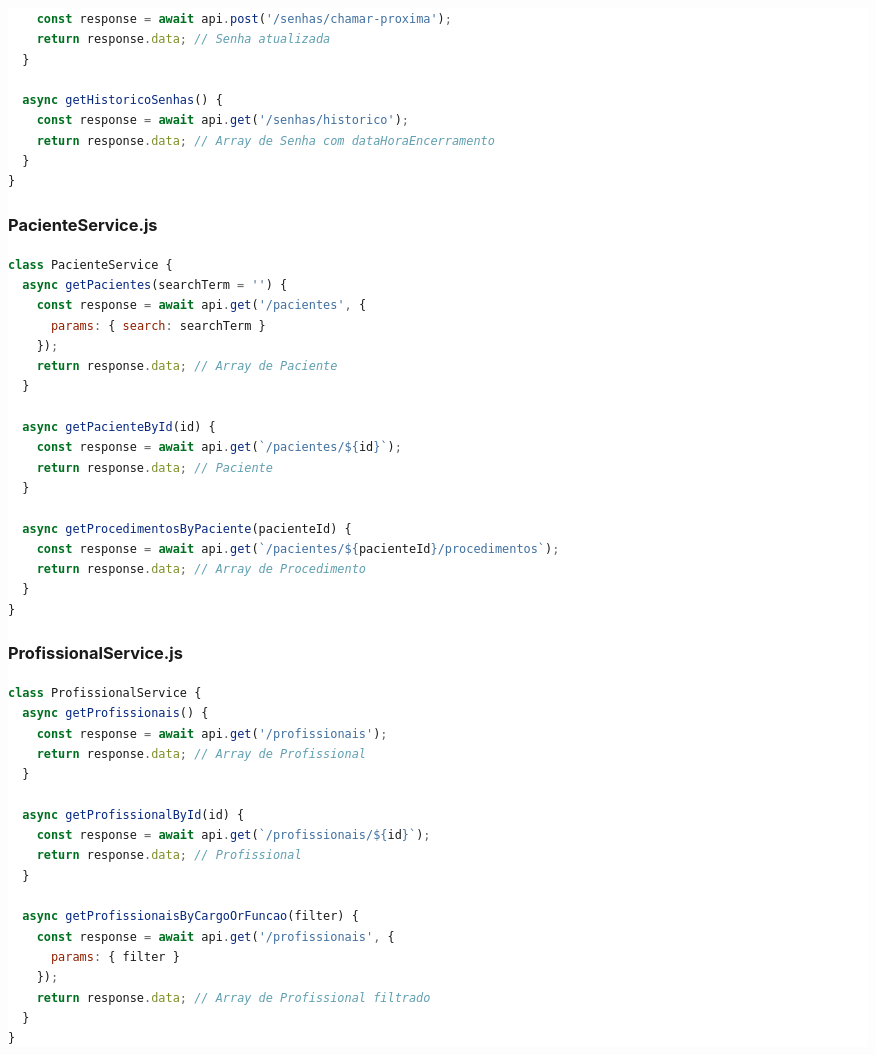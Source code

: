 ```javascript
    const response = await api.post('/senhas/chamar-proxima');
    return response.data; // Senha atualizada
  }
  
  async getHistoricoSenhas() {
    const response = await api.get('/senhas/historico');
    return response.data; // Array de Senha com dataHoraEncerramento
  }
}
```

### PacienteService.js
```javascript
class PacienteService {
  async getPacientes(searchTerm = '') {
    const response = await api.get('/pacientes', {
      params: { search: searchTerm }
    });
    return response.data; // Array de Paciente
  }
  
  async getPacienteById(id) {
    const response = await api.get(`/pacientes/${id}`);
    return response.data; // Paciente
  }
  
  async getProcedimentosByPaciente(pacienteId) {
    const response = await api.get(`/pacientes/${pacienteId}/procedimentos`);
    return response.data; // Array de Procedimento
  }
}
```

### ProfissionalService.js
```javascript
class ProfissionalService {
  async getProfissionais() {
    const response = await api.get('/profissionais');
    return response.data; // Array de Profissional
  }
  
  async getProfissionalById(id) {
    const response = await api.get(`/profissionais/${id}`);
    return response.data; // Profissional
  }
  
  async getProfissionaisByCargoOrFuncao(filter) {
    const response = await api.get('/profissionais', {
      params: { filter }
    });
    return response.data; // Array de Profissional filtrado
  }
}
```
